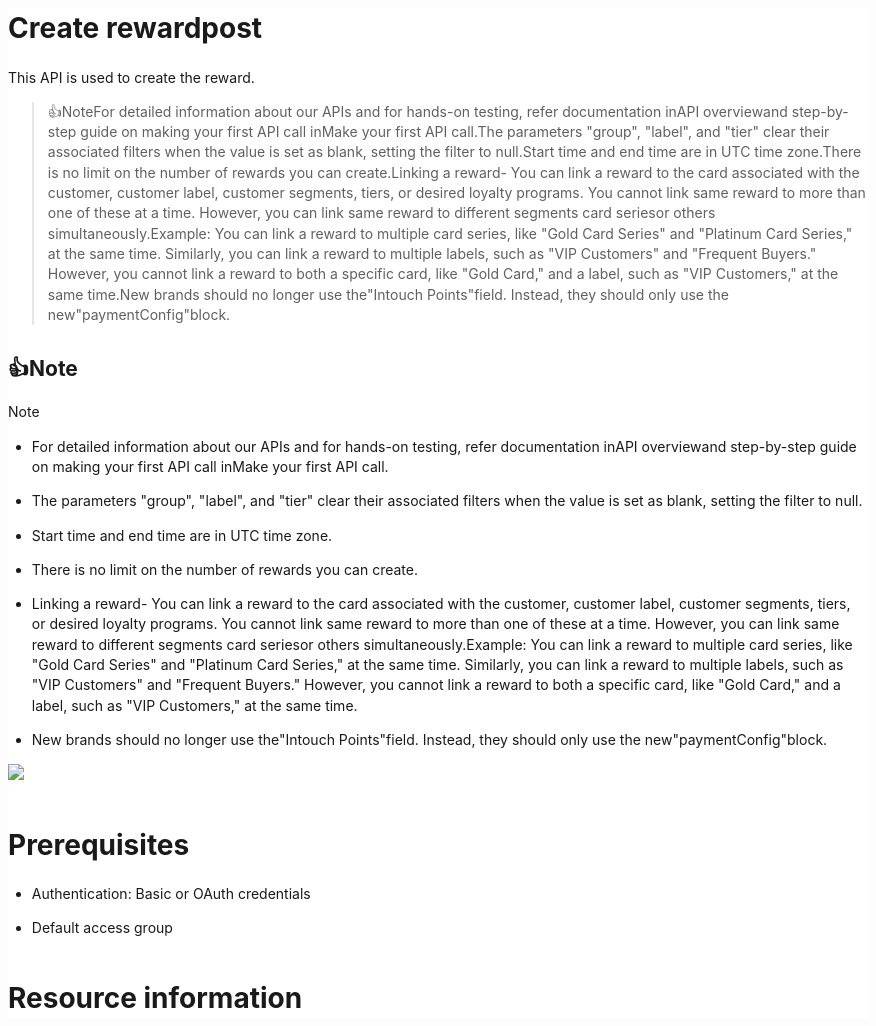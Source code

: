 # Create rewardpost

This API is used to create the reward.

> 👍NoteFor detailed information about our APIs and for hands-on testing, refer documentation inAPI overviewand  step-by-step guide on making your first API call inMake your first API call.The parameters "group", "label", and "tier" clear their associated filters when the value is set as blank, setting the filter to null.Start time and end time are in UTC time zone.There is no limit on the number of rewards you can create.Linking a reward- You can link a reward to the card associated with the customer, customer label, customer segments, tiers, or desired loyalty programs. You cannot link same reward to more than one of these at a time. However, you can link same reward to different segments card seriesor others simultaneously.Example: You can link a reward to multiple card series, like "Gold Card Series" and "Platinum Card Series," at the same time. Similarly, you can link a reward to multiple labels, such as "VIP Customers" and "Frequent Buyers." However, you cannot link a reward to both a specific card, like "Gold Card," and a label, such as "VIP Customers," at the same time.New brands should no longer use the"Intouch Points"field. Instead, they should only use the new"paymentConfig"block.

## 👍Note

Note

- For detailed information about our APIs and for hands-on testing, refer documentation inAPI overviewand  step-by-step guide on making your first API call inMake your first API call.

- The parameters "group", "label", and "tier" clear their associated filters when the value is set as blank, setting the filter to null.

- Start time and end time are in UTC time zone.

- There is no limit on the number of rewards you can create.

- Linking a reward- You can link a reward to the card associated with the customer, customer label, customer segments, tiers, or desired loyalty programs. You cannot link same reward to more than one of these at a time. However, you can link same reward to different segments card seriesor others simultaneously.Example: You can link a reward to multiple card series, like "Gold Card Series" and "Platinum Card Series," at the same time. Similarly, you can link a reward to multiple labels, such as "VIP Customers" and "Frequent Buyers." However, you cannot link a reward to both a specific card, like "Gold Card," and a label, such as "VIP Customers," at the same time.

- New brands should no longer use the"Intouch Points"field. Instead, they should only use the new"paymentConfig"block.

![](https://files.readme.io/10c3e9a4e57bb92df87cb9a84ec0f9dfb8dcb871eee56f32c8d86b7c4dac8296-Screenshot_2024-09-13_174313.png)

# Prerequisites

- Authentication: Basic or OAuth credentials

- Default access group

# Resource information
